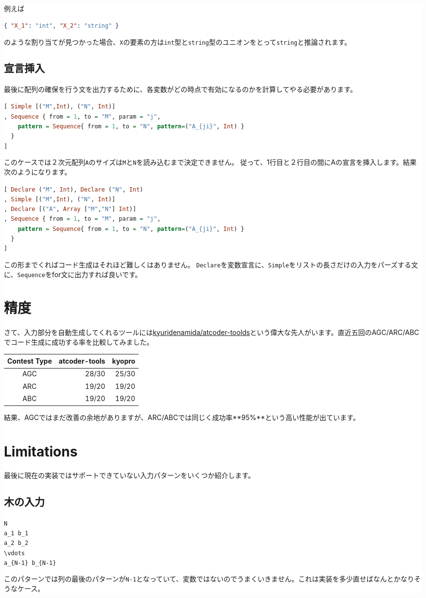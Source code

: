 例えば

```json
{ "X_1": "int", "X_2": "string" } 
```
のような割り当てが見つかった場合、`X`の要素の方は`int`型と`string`型のユニオンをとって`string`と推論されます。

## 宣言挿入
最後に配列の確保を行う文を出力するために、各変数がどの時点で有効になるのかを計算してやる必要があります。

```haskell
[ Simple [("M",Int), ("N", Int)]
, Sequence { from = 1, to = "M", param = "j", 
    pattern = Sequence{ from = 1, to = "N", pattern=("A_{ji}", Int) }
  }
]
```
このケースでは２次元配列`A`のサイズは`M`と`N`を読み込むまで決定できません。
従って、1行目と２行目の間にAの宣言を挿入します。結果次のようになります。

```haskell
[ Declare ("M", Int), Declare ("N", Int)
, Simple [("M",Int), ("N", Int)]
, Declare [("A", Array ["M","N"] Int)]
, Sequence { from = 1, to = "M", param = "j", 
    pattern = Sequence{ from = 1, to = "N", pattern=("A_{ji}", Int) }
  }
]
```

この形までくればコード生成はそれほど難しくはありません。
`Declare`を変数宣言に、`Simple`をリストの長さだけの入力をパーズする文に、`Sequence`をfor文に出力すれば良いです。
 
# 精度
さて、入力部分を自動生成してくれるツールには[kyuridenamida/atcoder-toolds](https://github.com/kyuridenamida/atcoder-tools)という偉大な先人がいます。直近五回のAGC/ARC/ABCでコード生成に成功する率を比較してみました。

| Contest Type     |     atcoder-tools |    kyopro          |
|:----------------:|------------------:|-------------------:|
| AGC              |             28/30 |        25/30       |
| ARC              |             19/20 |        19/20       |
| ABC              |             19/20 |        19/20       |
結果、AGCではまだ改善の余地がありますが、ARC/ABCでは同じく成功率**95%**という高い性能が出ています。

# Limitations
最後に現在の実装ではサポートできていない入力パターンをいくつか紹介します。

## 木の入力
```
N
a_1 b_1
a_2 b_2
\vdots
a_{N-1} b_{N-1}
```
このパターンでは列の最後のパターンが`N-1`となっていて、変数ではないのでうまくいきません。これは実装を多少直せばなんとかなりそうなケース。
